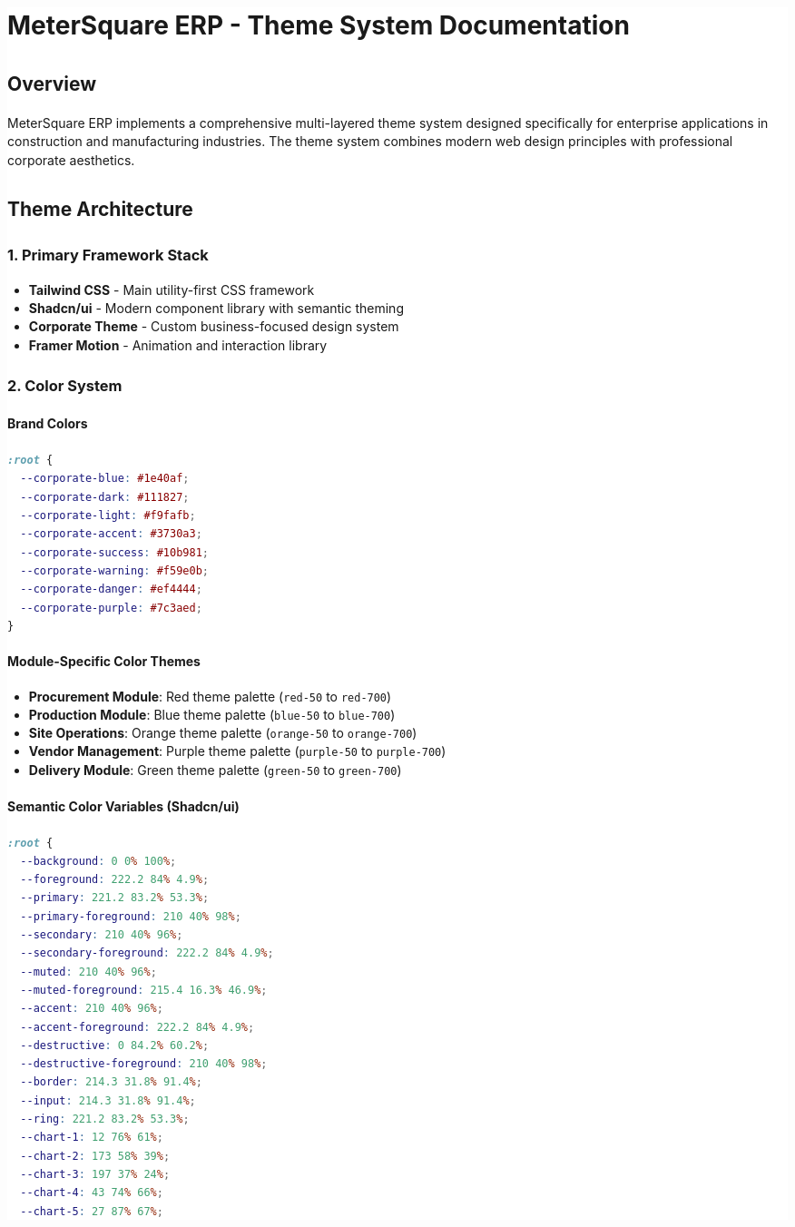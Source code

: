 # MeterSquare ERP - Theme System Documentation

## Overview
MeterSquare ERP implements a comprehensive multi-layered theme system designed specifically for enterprise applications in construction and manufacturing industries. The theme system combines modern web design principles with professional corporate aesthetics.

## Theme Architecture

### 1. Primary Framework Stack
- **Tailwind CSS** - Main utility-first CSS framework
- **Shadcn/ui** - Modern component library with semantic theming
- **Corporate Theme** - Custom business-focused design system
- **Framer Motion** - Animation and interaction library

### 2. Color System

#### Brand Colors
```css
:root {
  --corporate-blue: #1e40af;
  --corporate-dark: #111827;
  --corporate-light: #f9fafb;
  --corporate-accent: #3730a3;
  --corporate-success: #10b981;
  --corporate-warning: #f59e0b;
  --corporate-danger: #ef4444;
  --corporate-purple: #7c3aed;
}
```

#### Module-Specific Color Themes
- **Procurement Module**: Red theme palette (`red-50` to `red-700`)
- **Production Module**: Blue theme palette (`blue-50` to `blue-700`)
- **Site Operations**: Orange theme palette (`orange-50` to `orange-700`)
- **Vendor Management**: Purple theme palette (`purple-50` to `purple-700`)
- **Delivery Module**: Green theme palette (`green-50` to `green-700`)

#### Semantic Color Variables (Shadcn/ui)
```css
:root {
  --background: 0 0% 100%;
  --foreground: 222.2 84% 4.9%;
  --primary: 221.2 83.2% 53.3%;
  --primary-foreground: 210 40% 98%;
  --secondary: 210 40% 96%;
  --secondary-foreground: 222.2 84% 4.9%;
  --muted: 210 40% 96%;
  --muted-foreground: 215.4 16.3% 46.9%;
  --accent: 210 40% 96%;
  --accent-foreground: 222.2 84% 4.9%;
  --destructive: 0 84.2% 60.2%;
  --destructive-foreground: 210 40% 98%;
  --border: 214.3 31.8% 91.4%;
  --input: 214.3 31.8% 91.4%;
  --ring: 221.2 83.2% 53.3%;
  --chart-1: 12 76% 61%;
  --chart-2: 173 58% 39%;
  --chart-3: 197 37% 24%;
  --chart-4: 43 74% 66%;
  --chart-5: 27 87% 67%;
```